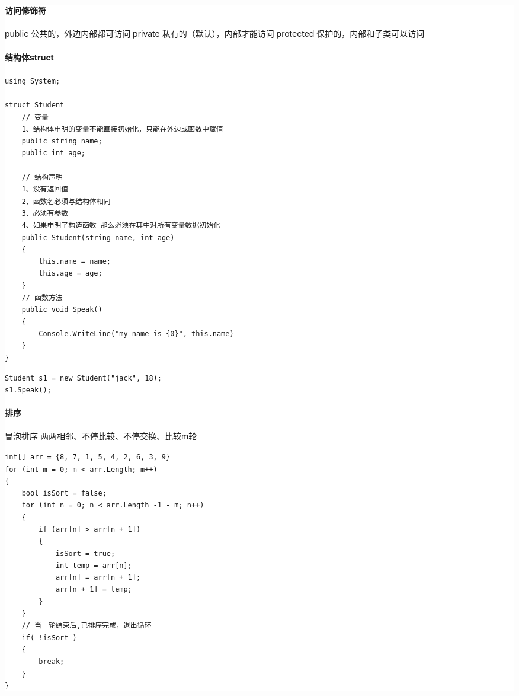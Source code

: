 #### 访问修饰符
public 公共的，外边内部都可访问
private 私有的（默认），内部才能访问
protected 保护的，内部和子类可以访问
#### 结构体struct
```
using System;

struct Student
    // 变量
    1、结构体申明的变量不能直接初始化，只能在外边或函数中赋值
    public string name;
    public int age;

    // 结构声明
    1、没有返回值
    2、函数名必须与结构体相同
    3、必须有参数
    4、如果申明了构造函数 那么必须在其中对所有变量数据初始化
    public Student(string name, int age)
    {
        this.name = name;
        this.age = age;
    }
    // 函数方法
    public void Speak()
    {
        Console.WriteLine("my name is {0}", this.name)
    }
}
```
```
Student s1 = new Student("jack", 18);
s1.Speak();
```

#### 排序
冒泡排序
两两相邻、不停比较、不停交换、比较m轮
```
int[] arr = {8, 7, 1, 5, 4, 2, 6, 3, 9}
for (int m = 0; m < arr.Length; m++)
{
    bool isSort = false;
    for (int n = 0; n < arr.Length -1 - m; n++)
    {
        if (arr[n] > arr[n + 1])
        {
            isSort = true;
            int temp = arr[n];
            arr[n] = arr[n + 1];
            arr[n + 1] = temp;
        }
    }
    // 当一轮结束后,已排序完成，退出循环
    if( !isSort )
    {
        break;
    }
}
```
